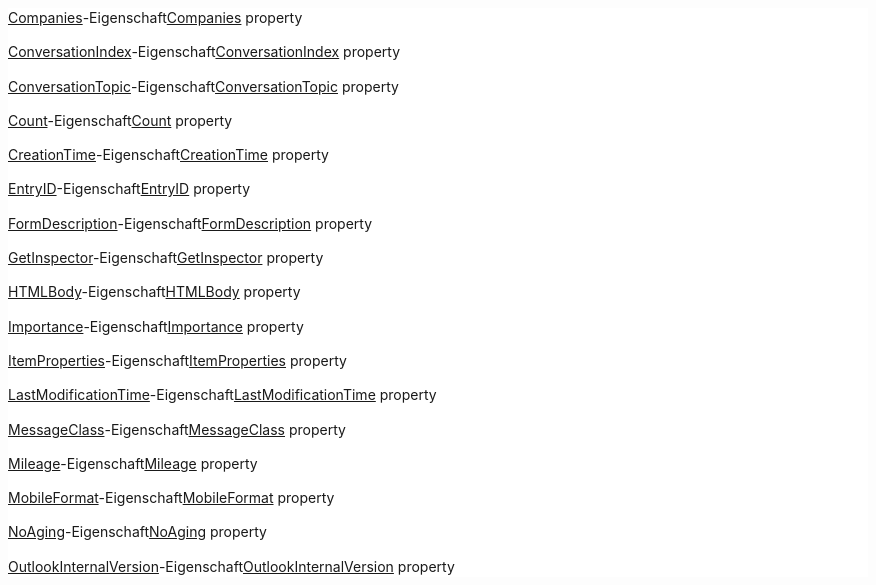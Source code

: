 <p><span data-ttu-id="55f36-235"><a href="https://msdn.microsoft.com/library/ff184946(v=office.15)">Companies</a>-Eigenschaft</span><span class="sxs-lookup"><span data-stu-id="55f36-235"><a href="https://msdn.microsoft.com/library/ff184946(v=office.15)">Companies</a> property</span></span></p>
<p><span data-ttu-id="55f36-236"><a href="https://msdn.microsoft.com/library/ff185035(v=office.15)">ConversationIndex</a>-Eigenschaft</span><span class="sxs-lookup"><span data-stu-id="55f36-236"><a href="https://msdn.microsoft.com/library/ff185035(v=office.15)">ConversationIndex</a> property</span></span></p>
<p><span data-ttu-id="55f36-237"><a href="https://msdn.microsoft.com/library/ff184869(v=office.15)">ConversationTopic</a>-Eigenschaft</span><span class="sxs-lookup"><span data-stu-id="55f36-237"><a href="https://msdn.microsoft.com/library/ff184869(v=office.15)">ConversationTopic</a> property</span></span></p>
<p><span data-ttu-id="55f36-238"><a href="https://msdn.microsoft.com/library/ff185076(v=office.15)">Count</a>-Eigenschaft</span><span class="sxs-lookup"><span data-stu-id="55f36-238"><a href="https://msdn.microsoft.com/library/ff185076(v=office.15)">Count</a> property</span></span></p>
<p><span data-ttu-id="55f36-239"><a href="https://msdn.microsoft.com/library/ff185063(v=office.15)">CreationTime</a>-Eigenschaft</span><span class="sxs-lookup"><span data-stu-id="55f36-239"><a href="https://msdn.microsoft.com/library/ff185063(v=office.15)">CreationTime</a> property</span></span></p>
<p><span data-ttu-id="55f36-240"><a href="https://msdn.microsoft.com/library/ff185164(v=office.15)">EntryID</a>-Eigenschaft</span><span class="sxs-lookup"><span data-stu-id="55f36-240"><a href="https://msdn.microsoft.com/library/ff185164(v=office.15)">EntryID</a> property</span></span></p>
<p><span data-ttu-id="55f36-241"><a href="https://msdn.microsoft.com/library/ff185079(v=office.15)">FormDescription</a>-Eigenschaft</span><span class="sxs-lookup"><span data-stu-id="55f36-241"><a href="https://msdn.microsoft.com/library/ff185079(v=office.15)">FormDescription</a> property</span></span></p>
<p><span data-ttu-id="55f36-242"><a href="https://msdn.microsoft.com/library/ff184848(v=office.15)">GetInspector</a>-Eigenschaft</span><span class="sxs-lookup"><span data-stu-id="55f36-242"><a href="https://msdn.microsoft.com/library/ff184848(v=office.15)">GetInspector</a> property</span></span></p>
<p><span data-ttu-id="55f36-243"><a href="https://msdn.microsoft.com/library/ff184830(v=office.15)">HTMLBody</a>-Eigenschaft</span><span class="sxs-lookup"><span data-stu-id="55f36-243"><a href="https://msdn.microsoft.com/library/ff184830(v=office.15)">HTMLBody</a> property</span></span></p>
<p><span data-ttu-id="55f36-244"><a href="https://msdn.microsoft.com/library/ff184685(v=office.15)">Importance</a>-Eigenschaft</span><span class="sxs-lookup"><span data-stu-id="55f36-244"><a href="https://msdn.microsoft.com/library/ff184685(v=office.15)">Importance</a> property</span></span></p>
<p><span data-ttu-id="55f36-245"><a href="https://msdn.microsoft.com/library/ff185166(v=office.15)">ItemProperties</a>-Eigenschaft</span><span class="sxs-lookup"><span data-stu-id="55f36-245"><a href="https://msdn.microsoft.com/library/ff185166(v=office.15)">ItemProperties</a> property</span></span></p>
<p><span data-ttu-id="55f36-246"><a href="https://msdn.microsoft.com/library/ff184898(v=office.15)">LastModificationTime</a>-Eigenschaft</span><span class="sxs-lookup"><span data-stu-id="55f36-246"><a href="https://msdn.microsoft.com/library/ff184898(v=office.15)">LastModificationTime</a> property</span></span></p>
<p><span data-ttu-id="55f36-247"><a href="https://msdn.microsoft.com/library/ff184882(v=office.15)">MessageClass</a>-Eigenschaft</span><span class="sxs-lookup"><span data-stu-id="55f36-247"><a href="https://msdn.microsoft.com/library/ff184882(v=office.15)">MessageClass</a> property</span></span></p>
<p><span data-ttu-id="55f36-248"><a href="https://msdn.microsoft.com/library/ff184890(v=office.15)">Mileage</a>-Eigenschaft</span><span class="sxs-lookup"><span data-stu-id="55f36-248"><a href="https://msdn.microsoft.com/library/ff184890(v=office.15)">Mileage</a> property</span></span></p>
<p><span data-ttu-id="55f36-249"><a href="https://msdn.microsoft.com/library/ff184725(v=office.15)">MobileFormat</a>-Eigenschaft</span><span class="sxs-lookup"><span data-stu-id="55f36-249"><a href="https://msdn.microsoft.com/library/ff184725(v=office.15)">MobileFormat</a> property</span></span></p>
<p><span data-ttu-id="55f36-250"><a href="https://msdn.microsoft.com/library/ff185077(v=office.15)">NoAging</a>-Eigenschaft</span><span class="sxs-lookup"><span data-stu-id="55f36-250"><a href="https://msdn.microsoft.com/library/ff185077(v=office.15)">NoAging</a> property</span></span></p>
<p><span data-ttu-id="55f36-251"><a href="https://msdn.microsoft.com/library/ff185042(v=office.15)">OutlookInternalVersion</a>-Eigenschaft</span><span class="sxs-lookup"><span data-stu-id="55f36-251"><a href="https://msdn.microsoft.com/library/ff185042(v=office.15)">OutlookInternalVersion</a> property</span></span></p>